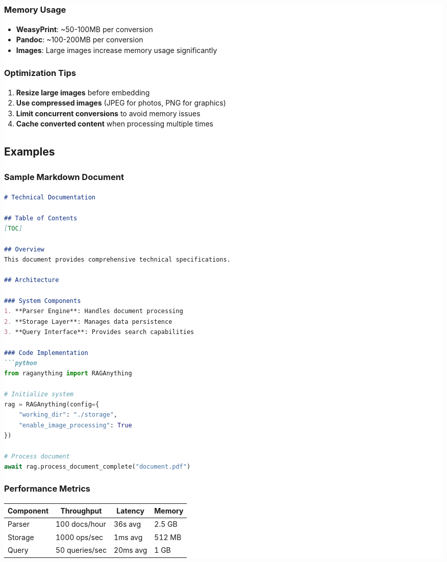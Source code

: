 ### Memory Usage
- **WeasyPrint**: ~50-100MB per conversion
- **Pandoc**: ~100-200MB per conversion
- **Images**: Large images increase memory usage significantly

### Optimization Tips
1. **Resize large images** before embedding
2. **Use compressed images** (JPEG for photos, PNG for graphics)
3. **Limit concurrent conversions** to avoid memory issues
4. **Cache converted content** when processing multiple times

## Examples

### Sample Markdown Document

```markdown
# Technical Documentation

## Table of Contents
[TOC]

## Overview
This document provides comprehensive technical specifications.

## Architecture

### System Components
1. **Parser Engine**: Handles document processing
2. **Storage Layer**: Manages data persistence  
3. **Query Interface**: Provides search capabilities

### Code Implementation
```python
from raganything import RAGAnything

# Initialize system
rag = RAGAnything(config={
    "working_dir": "./storage",
    "enable_image_processing": True
})

# Process document
await rag.process_document_complete("document.pdf")
```

### Performance Metrics

| Component | Throughput | Latency | Memory |
|-----------|------------|---------|--------|
| Parser | 100 docs/hour | 36s avg | 2.5 GB |
| Storage | 1000 ops/sec | 1ms avg | 512 MB |
| Query | 50 queries/sec | 20ms avg | 1 GB |

